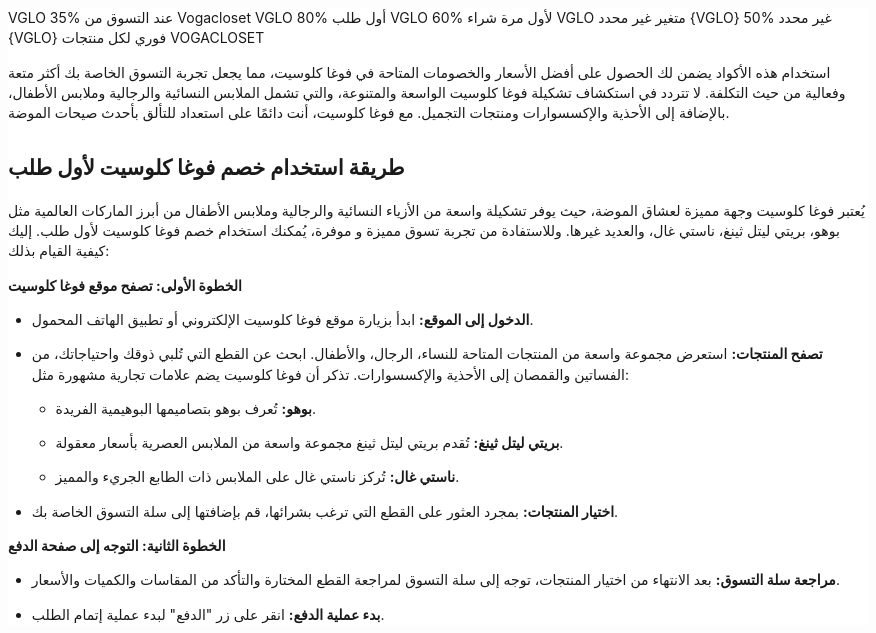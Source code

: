 </tr>
<tr>
<td>VGLO</td>
<td>35%</td>
<td>عند التسوق من Vogacloset</td>
</tr>
<tr>
<td>VGLO</td>
<td>80%</td>
<td>أول طلب</td>
</tr>
<tr>
<td>VGLO</td>
<td>60%</td>
<td>لأول مرة شراء</td>
</tr>
<tr>
<td>VGLO</td>
<td>متغير</td>
<td>غير محدد</td>
</tr>
<tr>
<td>{VGLO}</td>
<td>50%</td>
<td>غير محدد</td>
</tr>
<tr>
<td>{VGLO}</td>
<td>فوري</td>
<td>لكل منتجات VOGACLOSET</td>
</tr>
</tbody>
</table>
<p>استخدام هذه الأكواد يضمن لك الحصول على أفضل الأسعار والخصومات المتاحة في فوغا كلوسيت، مما يجعل تجربة التسوق الخاصة بك أكثر متعة وفعالية من حيث التكلفة. لا تتردد في استكشاف تشكيلة فوغا كلوسيت الواسعة والمتنوعة، والتي تشمل الملابس النسائية والرجالية وملابس الأطفال، بالإضافة إلى الأحذية والإكسسوارات ومنتجات التجميل. مع فوغا كلوسيت، أنت دائمًا على استعداد للتألق بأحدث صيحات الموضة.</p>
<h2 id="">طريقة استخدام خصم فوغا كلوسيت لأول طلب</h2>
<p>يُعتبر فوغا كلوسيت وجهة مميزة لعشاق الموضة، حيث يوفر تشكيلة واسعة من الأزياء النسائية والرجالية وملابس الأطفال من أبرز الماركات العالمية مثل بوهو، بريتي ليتل ثينغ، ناستي غال، والعديد غيرها.  وللاستفادة من تجربة تسوق مميزة و موفرة، يُمكنك استخدام خصم فوغا كلوسيت لأول طلب. إليك كيفية القيام بذلك:</p>
<p><strong>الخطوة الأولى:  تصفح موقع فوغا كلوسيت</strong></p>
<ul>
<li><p><strong>الدخول إلى الموقع:</strong> ابدأ بزيارة موقع فوغا كلوسيت الإلكتروني أو تطبيق الهاتف المحمول.</p></li>
<li><p><strong>تصفح المنتجات:</strong>  استعرض  مجموعة واسعة من المنتجات المتاحة للنساء، الرجال، والأطفال.  ابحث عن القطع التي تُلبي ذوقك واحتياجاتك، من الفساتين والقمصان إلى الأحذية والإكسسوارات.  تذكر  أن فوغا كلوسيت يضم علامات تجارية مشهورة مثل:</p>
<ul>
<li><p><strong>بوهو:</strong>  تُعرف بوهو بتصاميمها البوهيمية  الفريدة.</p></li>
<li><p><strong>بريتي ليتل ثينغ:</strong>  تُقدم بريتي ليتل ثينغ  مجموعة واسعة من الملابس العصرية بأسعار معقولة.</p></li>
<li><p><strong>ناستي غال:</strong>   تُركز ناستي غال على الملابس ذات الطابع الجريء والمميز.</p></li></ul></li>
<li><p><strong>اختيار المنتجات:</strong>  بمجرد العثور على القطع التي ترغب بشرائها، قم بإضافتها إلى سلة التسوق الخاصة بك.</p></li>
</ul>
<p><strong>الخطوة الثانية:  التوجه إلى صفحة الدفع</strong></p>
<ul>
<li><p><strong>مراجعة سلة التسوق:</strong>  بعد الانتهاء من اختيار المنتجات، توجه إلى سلة التسوق لمراجعة  القطع المختارة والتأكد من المقاسات والكميات والأسعار.</p></li>
<li><p><strong>بدء عملية الدفع:</strong>  انقر على زر "الدفع" لبدء عملية إتمام الطلب.</p></li>
</ul>